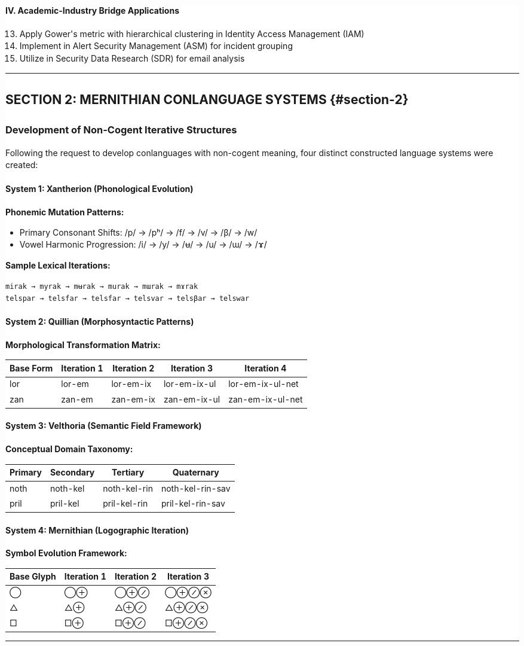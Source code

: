 #### IV. Academic-Industry Bridge Applications

13. Apply Gower's metric with hierarchical clustering in Identity Access Management (IAM)
14. Implement in Alert Security Management (ASM) for incident grouping
15. Utilize in Security Data Research (SDR) for email analysis

---

## SECTION 2: MERNITHIAN CONLANGUAGE SYSTEMS {#section-2}

### Development of Non-Cogent Iterative Structures

Following the request to develop conlanguages with non-cogent meaning, four distinct constructed language systems were created:

#### System 1: Xantherion (Phonological Evolution)

**Phonemic Mutation Patterns:**
- Primary Consonant Shifts: /p/ → /pʰ/ → /f/ → /v/ → /β/ → /w/
- Vowel Harmonic Progression: /i/ → /y/ → /ʉ/ → /u/ → /ɯ/ → /ɤ/

**Sample Lexical Iterations:**
```
mirak → myrak → mʉrak → murak → mɯrak → mɤrak
telspar → telsfar → telsfar → telsvar → telsβar → telswar
```

#### System 2: Quillian (Morphosyntactic Patterns)

**Morphological Transformation Matrix:**

| Base Form | Iteration 1 | Iteration 2 | Iteration 3 | Iteration 4 |
|-----------|-------------|-------------|-------------|-------------|
| lor | lor-em | lor-em-ix | lor-em-ix-ul | lor-em-ix-ul-net |
| zan | zan-em | zan-em-ix | zan-em-ix-ul | zan-em-ix-ul-net |

#### System 3: Velthoria (Semantic Field Framework)

**Conceptual Domain Taxonomy:**

| Primary | Secondary | Tertiary | Quaternary |
|---------|-----------|----------|------------|
| noth | noth-kel | noth-kel-rin | noth-kel-rin-sav |
| pril | pril-kel | pril-kel-rin | pril-kel-rin-sav |

#### System 4: Mernithian (Logographic Iteration)

**Symbol Evolution Framework:**

| Base Glyph | Iteration 1 | Iteration 2 | Iteration 3 |
|------------|-------------|-------------|-------------|
| ◯ | ◯⊕ | ◯⊕⊘ | ◯⊕⊘⊗ |
| △ | △⊕ | △⊕⊘ | △⊕⊘⊗ |
| □ | □⊕ | □⊕⊘ | □⊕⊘⊗ |

---